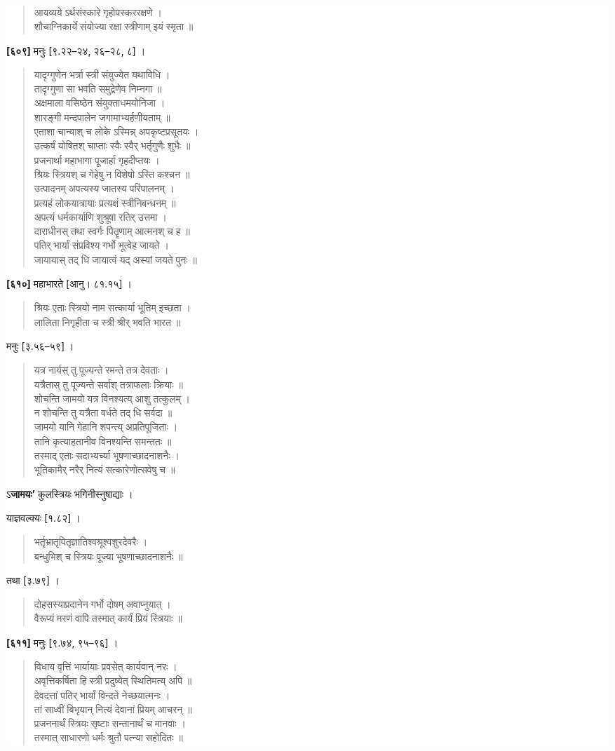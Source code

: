 > आयव्यये ऽर्थसंस्कारे गृहोपस्कररक्षणे ।  
> शौचाग्निकार्ये संयोज्या रक्षा स्त्रीणाम् इयं स्मृता ॥

**[६०९]** मनुः [९.२२–२४, २६–२८, ८] ।

> यादृग्गुणेन भर्त्रा स्त्री संयुज्येत यथाविधि ।  
> तादृग्गुणा सा भवति समुद्रेणेव निम्नगा ॥  
> अक्षमाला वसिष्ठेन संयुक्ताधमयोनिजा ।  
> शारङ्गी मन्दपालेन जगामाभ्यर्हणीयताम् ॥  
> एताशा चान्याश् च लोके ऽस्मिन्न् अपकृष्टप्रसूतयः ।  
> उत्कर्षं योषितश् चाप्ताः स्वैः स्वैर् भर्तृगुणैः शुभैः ॥  
> प्रजनार्था महाभागा पूजार्हा गृहदीप्तयः ।  
> श्रियः स्त्रियश् च गेहेषु न विशेषो ऽस्ति कश्चन ॥  
> उत्पादनम् अपत्यस्य जातस्य परिपालनम् ।  
> प्रत्यहं लोकयात्रायाः प्रत्यक्षं स्त्रीनिबन्धनम् ॥  
> अपत्यं धर्मकार्याणि शुश्रूषा रतिर् उत्तमा ।  
> दाराधीनस् तथा स्वर्गः पितॄणाम् आत्मनश् च ह ॥  
> पतिर् भार्यां संप्रविश्य गर्भो भूत्वेह जायते ।  
> जायायास् तद् धि जायात्वं यद् अस्यां जयते पुनः ॥

**[६१०]** महाभारते [आनु। ८१.१५] ।

> श्रियः एताः स्त्रियो नाम सत्कार्या भूतिम् इच्छता ।  
> लालिता निगृहीता च स्त्री श्रीर् भवति भारत ॥

मनुः [३.५६–५९] ।

> यत्र नार्यस् तु पूज्यन्ते रमन्ते तत्र देवताः ।  
> यत्रैतास् तु पूज्यन्ते सर्वाश् तत्राफलाः क्रियाः ॥  
> शोचन्ति जामयो यत्र विनश्यत्य् आशु तत्कुलम् ।  
> न शोचन्ति तु यत्रैता वर्धते तद् धि सर्वदा ॥  
> जामयो यानि गेहानि शपन्त्य् अप्रतिपूजिताः ।  
> तानि कृत्याहतानीव विनश्यन्ति समन्ततः ॥  
> तस्माद् एताः सदाभ्यर्च्या भूषणाच्छादनाशनैः ।  
> भूतिकामैर् नरैर् नित्यं सत्कारेणोत्सवेषु च ॥

ऽ**जामयः’** कुलस्त्रियः भगिनीस्नुषाद्याः ।

याज्ञवल्क्यः [१.८२] ।

> भर्तृभ्रातृपितृज्ञातिश्वश्रूश्वशुरदेवरैः ।  
> बन्धुभिश् च स्त्रियः पूज्या भूषणाच्छादनाशनैः ॥

तथा [३.७९] ।

> दोहसस्याप्रदानेन गर्भो दोषम् अवाप्नुयात् ।  
> वैरूप्यं मरणं वापि तस्मात् कार्यं प्रियं स्त्रियाः ॥

**[६११]** मनुः [९.७४, ९५–९६] ।

> विधाय वृत्तिं भार्यायाः प्रवसेत् कार्यवान् नरः ।  
> अवृत्तिकर्षिता हि स्त्री प्रदुष्येत् स्थितिमत्य् अपि ॥  
> देवदत्तां पतिर् भार्यां विन्दते नेच्छयात्मनः ।  
> तां साध्वीं बिभृयान् नित्यं देवानां प्रियम् आचरन् ॥  
> प्रजननार्थं स्त्रियः सृष्टाः सन्तानार्थं च मानवाः ।  
> तस्मात् साधारणो धर्मः श्रुतौ पत्न्या सहोदितः ॥
